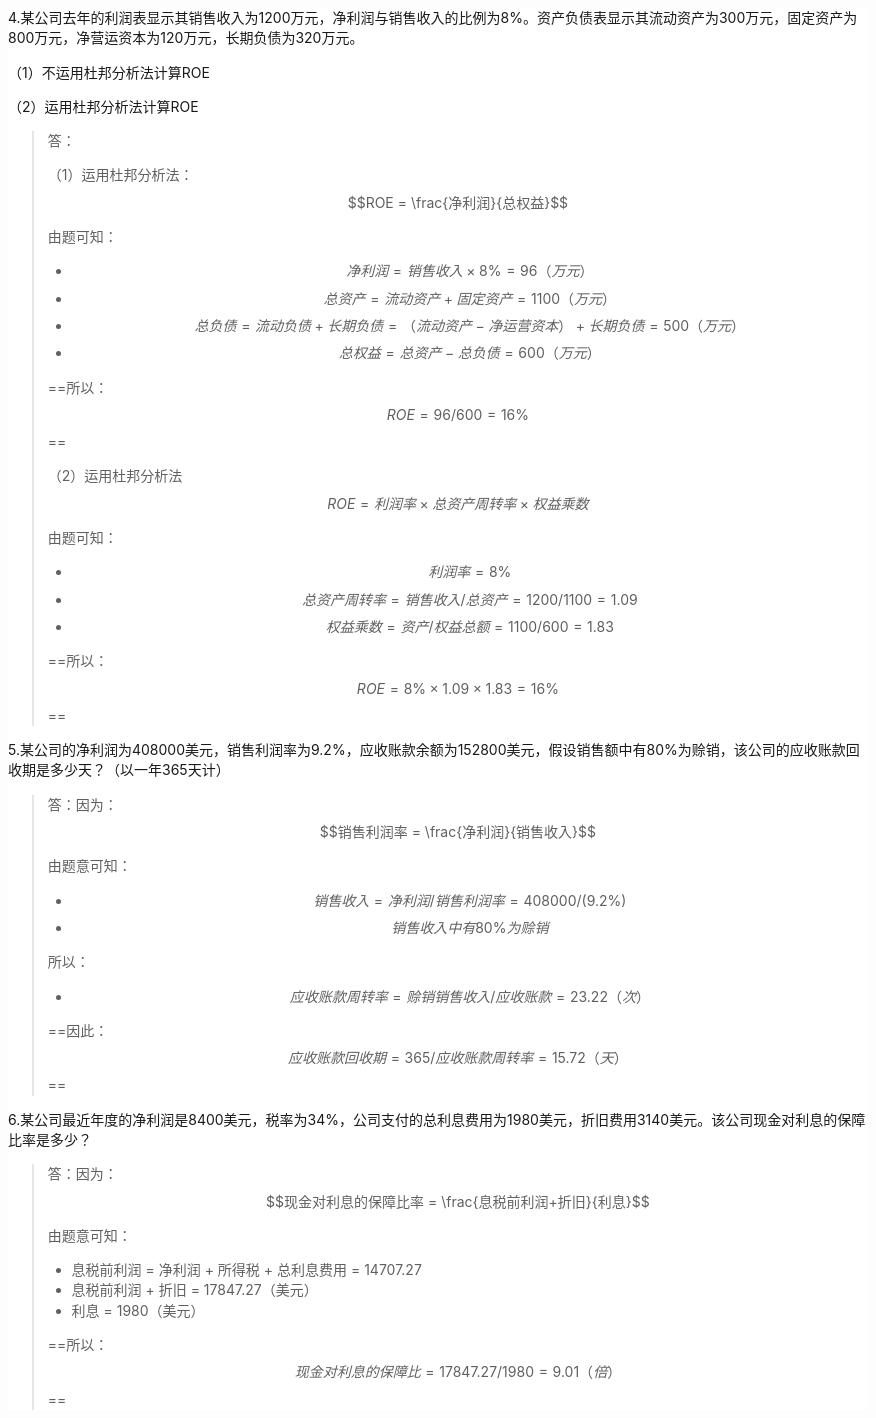 4.某公司去年的利润表显示其销售收入为1200万元，净利润与销售收入的比例为8%。资产负债表显示其流动资产为300万元，固定资产为800万元，净营运资本为120万元，长期负债为320万元。

（1）不运用杜邦分析法计算ROE

（2）运用杜邦分析法计算ROE

> 答：
>
> （1）运用杜邦分析法：$$ROE = \frac{净利润}{总权益}$$
>
> 由题可知：
>
> - $$净利润 = 销售收入 \times 8\% = 96（万元）$$
> - $$总资产 =流动资产 + 固定资产 = 1100（万元）$$
> - $$总负债 = 流动负债 + 长期负债 = （流动资产 - 净运营资本） + 长期负债 = 500（万元）$$
> - $$总权益 = 总资产 - 总负债 = 600（万元）$$
>
> ==所以：$$ROE = 96 / 600 = 16\%$$==
>
> （2）运用杜邦分析法 $$ ROE = 利润率 \times 总资产周转率 \times 权益乘数$$
>
> 由题可知：
>
> - $$利润率 = 8\%$$
> - $$总资产周转率 = 销售收入 / 总资产 = 1200 / 1100 = 1.09$$
> - $$权益乘数 = 资产 / 权益总额 = 1100 / 600 = 1.83$$
>
> ==所以：$$ROE = 8\% \times 1.09 \times 1.83 = 16\% $$==



5.某公司的净利润为408000美元，销售利润率为9.2%，应收账款余额为152800美元，假设销售额中有80%为赊销，该公司的应收账款回收期是多少天？（以一年365天计）

> 答：因为：$$销售利润率 = \frac{净利润}{销售收入}$$
>
> 由题意可知：
>
> - $$销售收入 = 净利润 / 销售利润率 = 408000 / (9.2\%)$$
> - $$销售收入中有 80\% 为赊销$$
>
> 所以：
>
> - $$应收账款周转率 = 赊销销售收入 / 应收账款 = 23.22（次）$$
>
> ==因此：$$应收账款回收期 = 365 / 应收账款周转率 = 15.72（天）$$==

6.某公司最近年度的净利润是8400美元，税率为34%，公司支付的总利息费用为1980美元，折旧费用3140美元。该公司现金对利息的保障比率是多少？

> 答：因为：$$现金对利息的保障比率 = \frac{息税前利润+折旧}{利息}$$
>
> 由题意可知：
>
> - 息税前利润 = 净利润 + 所得税 + 总利息费用 = 14707.27
> - 息税前利润 + 折旧 = 17847.27（美元）
> - 利息 = 1980（美元）
>
> ==所以：$$现金对利息的保障比 = 17847.27/1980 = 9.01（倍）$$==
